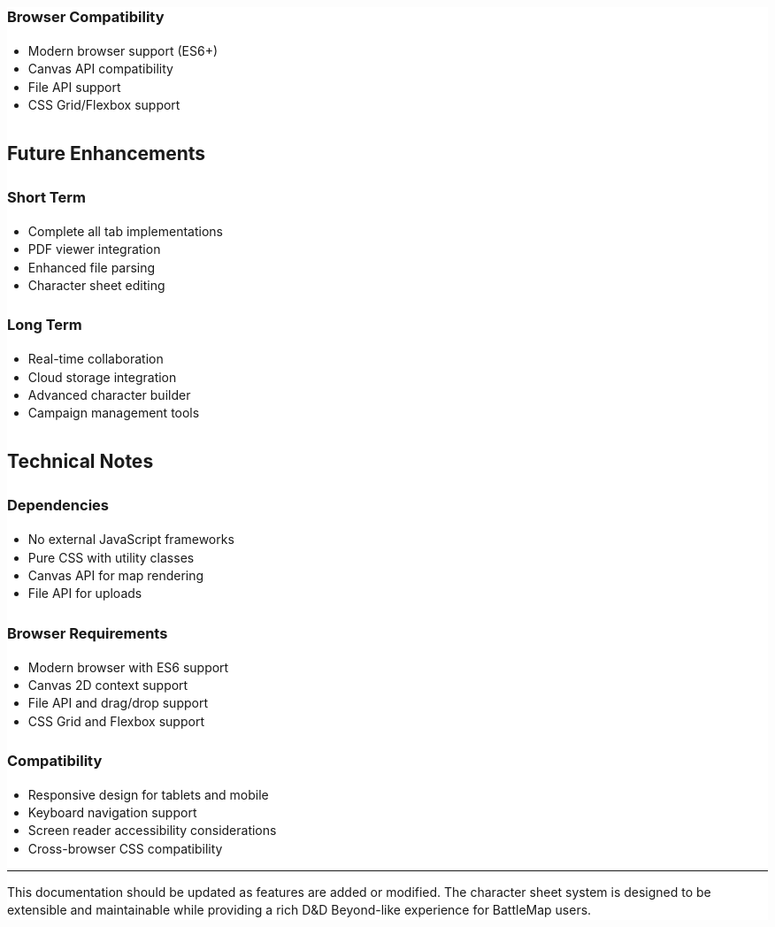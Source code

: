 ### Browser Compatibility
- Modern browser support (ES6+)
- Canvas API compatibility
- File API support
- CSS Grid/Flexbox support

## Future Enhancements

### Short Term
- Complete all tab implementations
- PDF viewer integration
- Enhanced file parsing
- Character sheet editing

### Long Term
- Real-time collaboration
- Cloud storage integration
- Advanced character builder
- Campaign management tools

## Technical Notes

### Dependencies
- No external JavaScript frameworks
- Pure CSS with utility classes
- Canvas API for map rendering
- File API for uploads

### Browser Requirements
- Modern browser with ES6 support
- Canvas 2D context support
- File API and drag/drop support
- CSS Grid and Flexbox support

### Compatibility
- Responsive design for tablets and mobile
- Keyboard navigation support
- Screen reader accessibility considerations
- Cross-browser CSS compatibility

---

This documentation should be updated as features are added or modified. The character sheet system is designed to be extensible and maintainable while providing a rich D&D Beyond-like experience for BattleMap users.